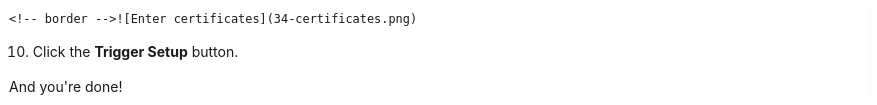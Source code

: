     <!-- border -->![Enter certificates](34-certificates.png)

10. Click the **Trigger Setup** button.

And you're done! 
    
   
 